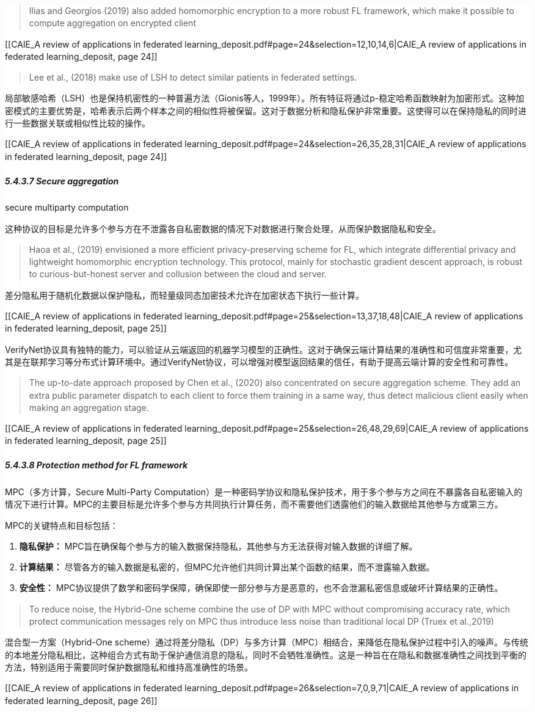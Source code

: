 > Ilias and Georgios (2019) also added homomorphic encryption to a more robust FL framework, which make it possible to compute aggregation on encrypted client

[[CAIE_A review of applications in federated learning_deposit.pdf#page=24&selection=12,10,14,6|CAIE_A review of applications in federated learning_deposit, page 24]]

>  Lee et al., (2018) make use of LSH to detect similar patients in federated settings.

局部敏感哈希（LSH）也是保持机密性的一种普遍方法（Gionis等人，1999年）。所有特征将通过p-稳定哈希函数映射为加密形式。这种加密模式的主要优势是，哈希表示后两个样本之间的相似性将被保留。这对于数据分析和隐私保护非常重要。这使得可以在保持隐私的同时进行一些数据关联或相似性比较的操作。

[[CAIE_A review of applications in federated learning_deposit.pdf#page=24&selection=26,35,28,31|CAIE_A review of applications in federated learning_deposit, page 24]]

##### **5.4.3.7 Secure aggregation**
secure multiparty computation

这种协议的目标是允许多个参与方在不泄露各自私密数据的情况下对数据进行聚合处理，从而保护数据隐私和安全。

>  Haoa et al., (2019) envisioned a more efficient privacy-preserving scheme for FL, which integrate differential privacy and lightweight homomorphic encryption technology. This protocol, mainly for stochastic gradient descent approach, is robust to curious-but-honest server and collusion between the cloud and server.

差分隐私用于随机化数据以保护隐私，而轻量级同态加密技术允许在加密状态下执行一些计算。

[[CAIE_A review of applications in federated learning_deposit.pdf#page=25&selection=13,37,18,48|CAIE_A review of applications in federated learning_deposit, page 25]]

VerifyNet协议具有独特的能力，可以验证从云端返回的机器学习模型的正确性。这对于确保云端计算结果的准确性和可信度非常重要，尤其是在联邦学习等分布式计算环境中。通过VerifyNet协议，可以增强对模型返回结果的信任，有助于提高云端计算的安全性和可靠性。

> The up-to-date approach proposed by Chen et al., (2020) also concentrated on secure aggregation scheme. They add an extra public parameter dispatch to each client to force them training in a same way, thus detect malicious client easily when making an aggregation stage.

[[CAIE_A review of applications in federated learning_deposit.pdf#page=25&selection=26,48,29,69|CAIE_A review of applications in federated learning_deposit, page 25]]

##### **5.4.3.8 Protection method for FL framework**
MPC（多方计算，Secure Multi-Party Computation）是一种密码学协议和隐私保护技术，用于多个参与方之间在不暴露各自私密输入的情况下进行计算。MPC的主要目标是允许多个参与方共同执行计算任务，而不需要他们透露他们的输入数据给其他参与方或第三方。

MPC的关键特点和目标包括：

1. **隐私保护：** MPC旨在确保每个参与方的输入数据保持隐私，其他参与方无法获得对输入数据的详细了解。
    
2. **计算结果：** 尽管各方的输入数据是私密的，但MPC允许他们共同计算出某个函数的结果，而不泄露输入数据。
    
3. **安全性：** MPC协议提供了数学和密码学保障，确保即使一部分参与方是恶意的，也不会泄漏私密信息或破坏计算结果的正确性。

> To reduce noise, the Hybrid-One scheme combine the use of DP with MPC without compromising accuracy rate, which protect communication messages rely on MPC thus introduce less noise than traditional local DP (Truex et al.,2019)

混合型一方案（Hybrid-One scheme）通过将差分隐私（DP）与多方计算（MPC）相结合，来降低在隐私保护过程中引入的噪声。与传统的本地差分隐私相比，这种组合方式有助于保护通信消息的隐私，同时不会牺牲准确性。这是一种旨在在隐私和数据准确性之间找到平衡的方法，特别适用于需要同时保护数据隐私和维持高准确性的场景。

[[CAIE_A review of applications in federated learning_deposit.pdf#page=26&selection=7,0,9,71|CAIE_A review of applications in federated learning_deposit, page 26]]
